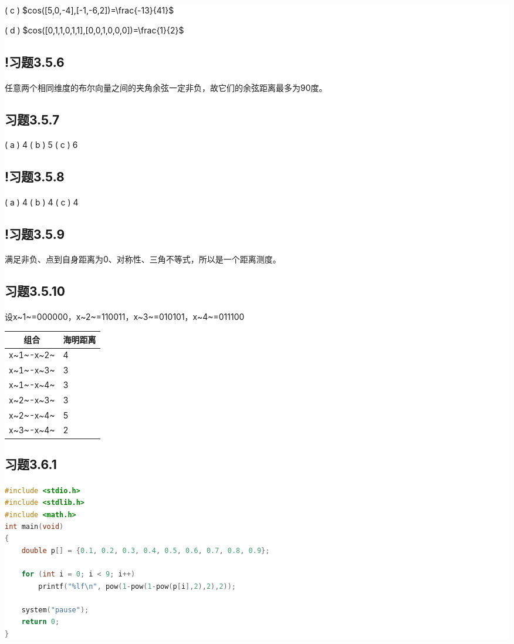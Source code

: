 ( c ) $cos([5,0,-4],[-1,-6,2])=\frac{-13}{41}$

( d ) $cos([0,1,1,0,1,1],[0,0,1,0,0,0])=\frac{1}{2}$


##  !习题3.5.6

任意两个相同维度的布尔向量之间的夹角余弦一定非负，故它们的余弦距离最多为90度。
##  习题3.5.7
( a ) 4
( b ) 5
( c ) 6

##  !习题3.5.8
( a ) 4
( b ) 4
( c ) 4

##  !习题3.5.9


满足非负、点到自身距离为0、对称性、三角不等式，所以是一个距离测度。


##  习题3.5.10



设x~1~=000000，x~2~=110011，x~3~=010101，x~4~=011100


| 组合      | 海明距离 |
| --------- | -------- |
| x~1~-x~2~ | 4        |
| x~1~-x~3~ | 3        |
| x~1~-x~4~ | 3        |
| x~2~-x~3~ | 3        |
| x~2~-x~4~ | 5        |
| x~3~-x~4~ | 2        |


##  习题3.6.1


```c
#include <stdio.h>
#include <stdlib.h>
#include <math.h>
int main(void)
{
    double p[] = {0.1, 0.2, 0.3, 0.4, 0.5, 0.6, 0.7, 0.8, 0.9};

    for (int i = 0; i < 9; i++)
        printf("%lf\n", pow(1-pow(1-pow(p[i],2),2),2));

    system("pause");
    return 0;
}
```
